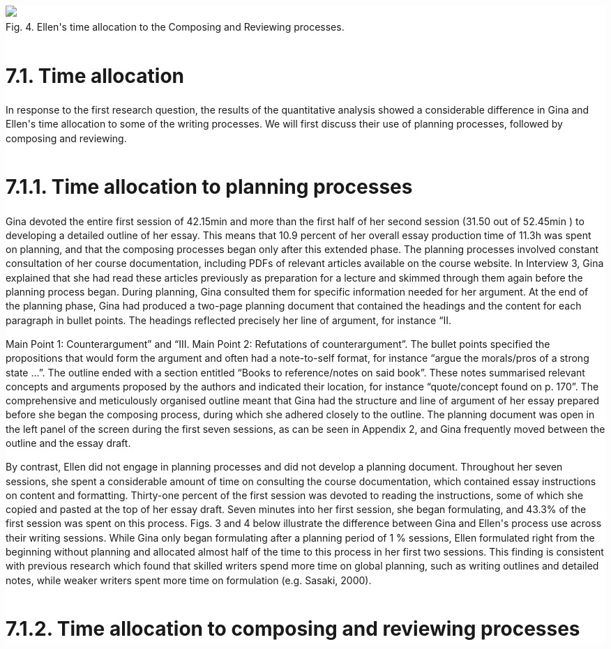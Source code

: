 ![](img/ceb96772b3a8aaed46b4e5a4d1422c506b569efdc8743342539236d8379322c3.jpg)  
Fig. 4. Ellen's time allocation to the Composing and Reviewing processes.

# 7.1. Time allocation

In response to the first research question, the results of the quantitative analysis showed a considerable difference in Gina and Ellen's time allocation to some of the writing processes. We will first discuss their use of planning processes, followed by composing and reviewing.

# 7.1.1. Time allocation to planning processes

Gina devoted the entire first session of $4 2 . 1 5 \mathrm { { m i n } }$ and more than the first half of her second session (31.50 out of $5 2 . 4 5 \mathrm { m i n }$ ) to developing a detailed outline of her essay. This means that 10.9 percent of her overall essay production time of $1 1 . 3 \mathrm { h }$ was spent on planning, and that the composing processes began only after this extended phase. The planning processes involved constant consultation of her course documentation, including PDFs of relevant articles available on the course website. In Interview 3, Gina explained that she had read these articles previously as preparation for a lecture and skimmed through them again before the planning process began. During planning, Gina consulted them for specific information needed for her argument. At the end of the planning phase, Gina had produced a two-page planning document that contained the headings and the content for each paragraph in bullet points. The headings reflected precisely her line of argument, for instance “II.

Main Point 1: Counterargument” and “III. Main Point 2: Refutations of counterargument”. The bullet points specified the propositions that would form the argument and often had a note-to-self format, for instance “argue the morals/pros of a strong state …”. The outline ended with a section entitled “Books to reference/notes on said book”. These notes summarised relevant concepts and arguments proposed by the authors and indicated their location, for instance “quote/concept found on p. 170”. The comprehensive and meticulously organised outline meant that Gina had the structure and line of argument of her essay prepared before she began the composing process, during which she adhered closely to the outline. The planning document was open in the left panel of the screen during the first seven sessions, as can be seen in Appendix 2, and Gina frequently moved between the outline and the essay draft.

By contrast, Ellen did not engage in planning processes and did not develop a planning document. Throughout her seven sessions, she spent a considerable amount of time on consulting the course documentation, which contained essay instructions on content and formatting. Thirty-one percent of the first session was devoted to reading the instructions, some of which she copied and pasted at the top of her essay draft. Seven minutes into her first session, she began formulating, and $4 3 . 3 \%$ of the first session was spent on this process. Figs. 3 and 4 below illustrate the difference between Gina and Ellen's process use across their writing sessions. While Gina only began formulating after a planning period of $1 \ \%$ sessions, Ellen formulated right from the beginning without planning and allocated almost half of the time to this process in her first two sessions. This finding is consistent with previous research which found that skilled writers spend more time on global planning, such as writing outlines and detailed notes, while weaker writers spent more time on formulation (e.g. Sasaki, 2000).

# 7.1.2. Time allocation to composing and reviewing processes
